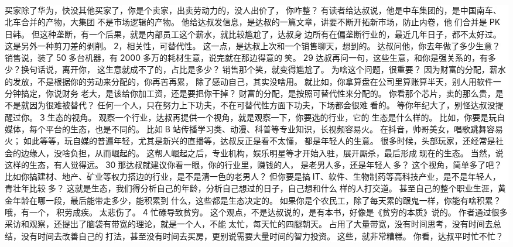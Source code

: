 买家除了华为，快没其他买家了，你是个卖家，出卖劳动力的，没人出价了，
你咋整？
有读者给达叔说，他是中车集团的，是中国南车、北车合并的产物，大集团
不是市场逻辑的产物。
他给达叔发信息，是达叔的一篇文章，讲要不断开拓新市场，防止内卷，他
们合并是 PK 日韩。
但这种垄断，有一个后果，就是内部员工这个薪水，就比较尴尬了，达叔身
边所有在偏垄断行业的，最近几年日子，都不太好过。
这是另外一种剪刀差的剥削。
2，相关性，可替代性。
这一点，是达叔上次和一个销售聊天，想到的。
达叔问他，你去年做了多少生意？
销售说，装了 50 多台机器，有 2000 多万的耗材生意，说完就在那边得意的
笑。
29
达叔再问一句，这些生意，和你是强关系的，有多少？换句话说，离开你，
这生意就成不了的，占比是多少？
销售那个笑，就变得尴尬了。
为啥这个问题，很重要？
因为财富的分配，薪水的发放，不是根据你的劳动来分配的，你再苦再累，
除了感动自己，其实没啥用。
就比如，你拿算盘在公司里算账算半天，别人用软件一分钟搞定，你说财务
老大，是该给你加工资，还是要把你干掉？
财富的分配，是按照可替代性来分配的。
你看那个芯片，卖的那么贵，是不是就因为很难被替代？
任何一个人，只在努力上下功夫，不在可替代性方面下功夫，下场都会很难
看的。
等你年纪大了，别怪达叔没提醒过你。
3
生态的视角。
观察一个行业，达叔再提供一个视角，就是观察一下，你要选的行业，它的
生态是什么样的。
比如，你要是玩自媒体，每个平台的生态，也是不同的。
比如 B 站传播学习类、动漫、科普等专业知识，长视频容易火。
在抖音，帅哥美女，唱歌跳舞容易火；
如此等等，玩自媒的普遍年轻，尤其是新兴的直播等，达叔反正是看不太懂，
都是年轻人的生意。
很多时候，头部玩家，还经常是社会的边缘人，没啥负担，从而崛起的。
这帮人崛起之后，专业机构，娱乐明星等才开始入驻，展开厮杀，最后形成
现在的生态。
当然，说这样的生态，有人觉得远。
30
那达叔就建议你看一眼，你的行业里，赚钱的人， 是老男人多，还是年轻人
多？
这个视角，简单多了吧？
比如你搞建材、地产、矿业等权力搭边的行业，是不是清一色的老男人？
但你要是搞 IT、软件、生物制药等高科技产业，是不是年轻人，青壮年比较
多？
这就是生态，我们得分析自己的年龄，分析自己想过的日子，自己想和什么
样的人打交道。
甚至自己的整个职业生涯，黄金年龄在哪一段，最后能带走多少，能积累到
什么，这些都是生态决定的。
如果你是个农民工，除了每天累的跟鬼一样，你能有啥积累？
哦，有一个， 积劳成疾。
太悲伤了。
4
忙碌导致贫穷。
这个观点，不是达叔说的，是有本书，好像是《贫穷的本质》说的。
作者通过很多采访和观察，还提出了脑袋有带宽的理论，就是一个人，不能
太忙，每天忙的四腿朝天。
占用了大量带宽，没有时间思考，没有时间去总结，没有时间去改善自己的
打法，甚至没有时间去买房，更别说需要大量时间的智力投资。
这些，就非常糟糕。
你看，达叔平时忙不忙？